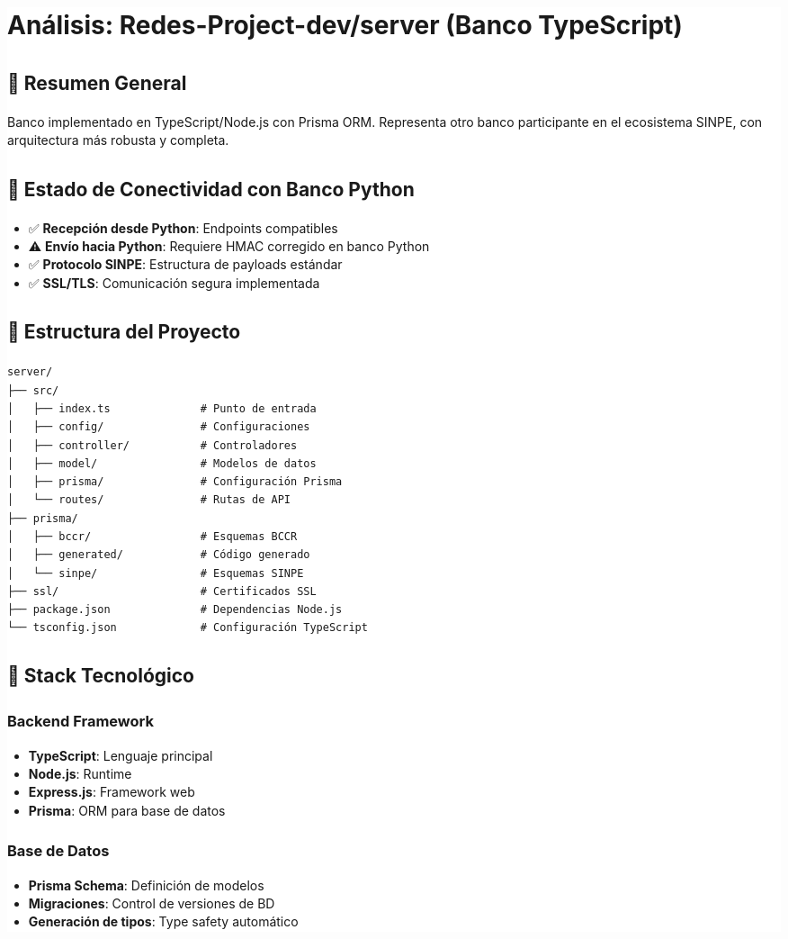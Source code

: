 # Análisis: Redes-Project-dev/server (Banco TypeScript)

## 🏦 Resumen General

Banco implementado en TypeScript/Node.js con Prisma ORM. Representa otro banco participante en el ecosistema SINPE, con arquitectura más robusta y completa.

## 🔄 Estado de Conectividad con Banco Python

- ✅ **Recepción desde Python**: Endpoints compatibles
- ⚠️ **Envío hacia Python**: Requiere HMAC corregido en banco Python
- ✅ **Protocolo SINPE**: Estructura de payloads estándar
- ✅ **SSL/TLS**: Comunicación segura implementada

## 📁 Estructura del Proyecto

```txt
server/
├── src/
│   ├── index.ts              # Punto de entrada
│   ├── config/               # Configuraciones
│   ├── controller/           # Controladores
│   ├── model/                # Modelos de datos
│   ├── prisma/               # Configuración Prisma
│   └── routes/               # Rutas de API
├── prisma/
│   ├── bccr/                 # Esquemas BCCR
│   ├── generated/            # Código generado
│   └── sinpe/                # Esquemas SINPE
├── ssl/                      # Certificados SSL
├── package.json              # Dependencias Node.js
└── tsconfig.json             # Configuración TypeScript
```

## 🔧 Stack Tecnológico

### Backend Framework

- **TypeScript**: Lenguaje principal
- **Node.js**: Runtime
- **Express.js**: Framework web
- **Prisma**: ORM para base de datos

### Base de Datos

- **Prisma Schema**: Definición de modelos
- **Migraciones**: Control de versiones de BD
- **Generación de tipos**: Type safety automático
